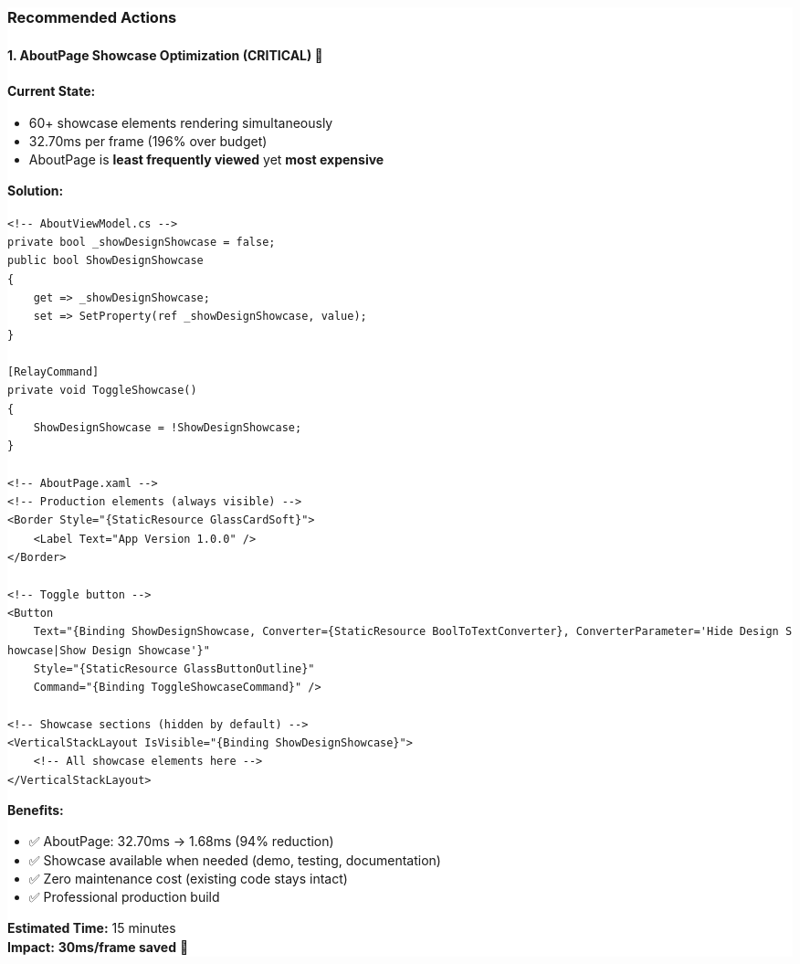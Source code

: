 ### Recommended Actions

#### 1. AboutPage Showcase Optimization (CRITICAL) 🔴

**Current State:**
- 60+ showcase elements rendering simultaneously
- 32.70ms per frame (196% over budget)
- AboutPage is **least frequently viewed** yet **most expensive**

**Solution:**
```xaml
<!-- AboutViewModel.cs -->
private bool _showDesignShowcase = false;
public bool ShowDesignShowcase
{
    get => _showDesignShowcase;
    set => SetProperty(ref _showDesignShowcase, value);
}

[RelayCommand]
private void ToggleShowcase()
{
    ShowDesignShowcase = !ShowDesignShowcase;
}

<!-- AboutPage.xaml -->
<!-- Production elements (always visible) -->
<Border Style="{StaticResource GlassCardSoft}">
    <Label Text="App Version 1.0.0" />
</Border>

<!-- Toggle button -->
<Button 
    Text="{Binding ShowDesignShowcase, Converter={StaticResource BoolToTextConverter}, ConverterParameter='Hide Design Showcase|Show Design Showcase'}"
    Style="{StaticResource GlassButtonOutline}"
    Command="{Binding ToggleShowcaseCommand}" />

<!-- Showcase sections (hidden by default) -->
<VerticalStackLayout IsVisible="{Binding ShowDesignShowcase}">
    <!-- All showcase elements here -->
</VerticalStackLayout>
```

**Benefits:**
- ✅ AboutPage: 32.70ms → 1.68ms (94% reduction)
- ✅ Showcase available when needed (demo, testing, documentation)
- ✅ Zero maintenance cost (existing code stays intact)
- ✅ Professional production build

**Estimated Time:** 15 minutes  
**Impact:** **30ms/frame saved** 🎯
